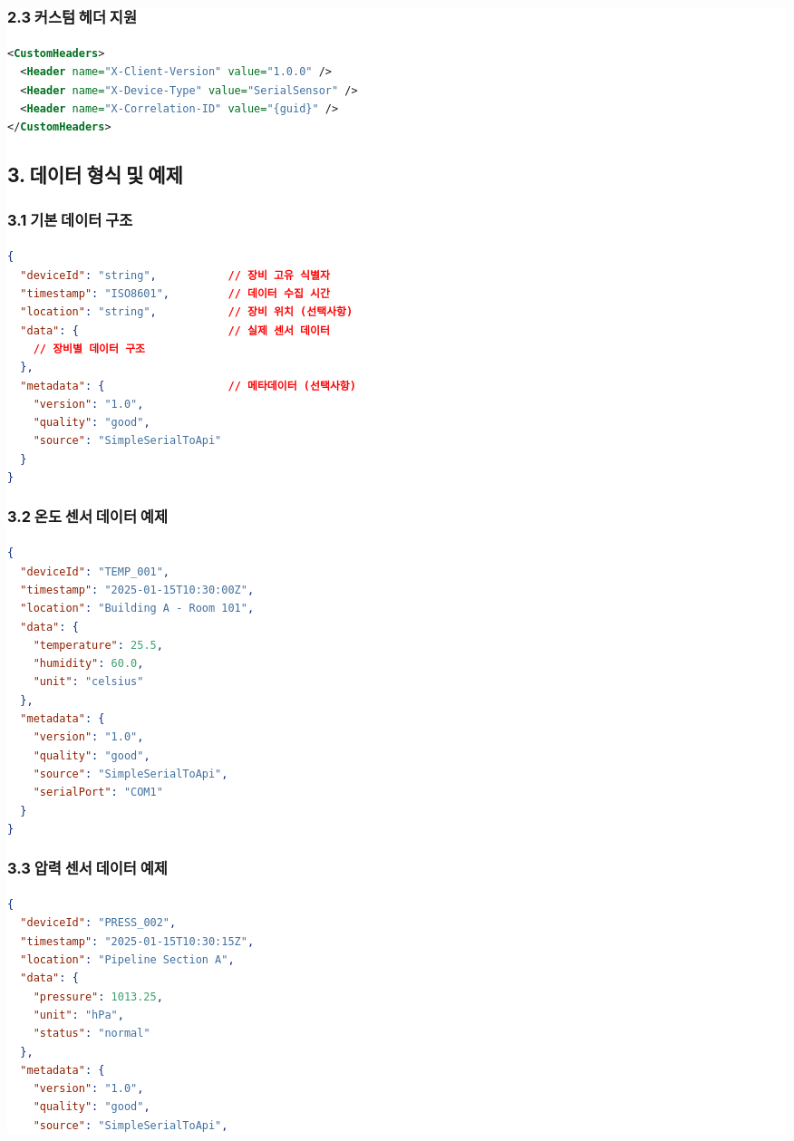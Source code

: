 ### 2.3 커스텀 헤더 지원
```xml
<CustomHeaders>
  <Header name="X-Client-Version" value="1.0.0" />
  <Header name="X-Device-Type" value="SerialSensor" />
  <Header name="X-Correlation-ID" value="{guid}" />
</CustomHeaders>
```

## 3. 데이터 형식 및 예제

### 3.1 기본 데이터 구조
```json
{
  "deviceId": "string",           // 장비 고유 식별자
  "timestamp": "ISO8601",         // 데이터 수집 시간
  "location": "string",           // 장비 위치 (선택사항)
  "data": {                       // 실제 센서 데이터
    // 장비별 데이터 구조
  },
  "metadata": {                   // 메타데이터 (선택사항)
    "version": "1.0",
    "quality": "good",
    "source": "SimpleSerialToApi"
  }
}
```

### 3.2 온도 센서 데이터 예제
```json
{
  "deviceId": "TEMP_001",
  "timestamp": "2025-01-15T10:30:00Z",
  "location": "Building A - Room 101",
  "data": {
    "temperature": 25.5,
    "humidity": 60.0,
    "unit": "celsius"
  },
  "metadata": {
    "version": "1.0",
    "quality": "good",
    "source": "SimpleSerialToApi",
    "serialPort": "COM1"
  }
}
```

### 3.3 압력 센서 데이터 예제
```json
{
  "deviceId": "PRESS_002",
  "timestamp": "2025-01-15T10:30:15Z",
  "location": "Pipeline Section A",
  "data": {
    "pressure": 1013.25,
    "unit": "hPa",
    "status": "normal"
  },
  "metadata": {
    "version": "1.0",
    "quality": "good",
    "source": "SimpleSerialToApi",
```